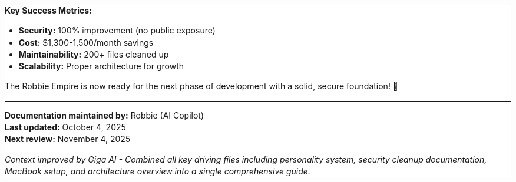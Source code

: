 **Key Success Metrics:**

- **Security:** 100% improvement (no public exposure)
- **Cost:** $1,300-1,500/month savings
- **Maintainability:** 200+ files cleaned up
- **Scalability:** Proper architecture for growth

The Robbie Empire is now ready for the next phase of development with a solid, secure foundation! 🚀

---

**Documentation maintained by:** Robbie (AI Copilot)  
**Last updated:** October 4, 2025  
**Next review:** November 4, 2025

*Context improved by Giga AI - Combined all key driving files including personality system, security cleanup documentation, MacBook setup, and architecture overview into a single comprehensive guide.*
